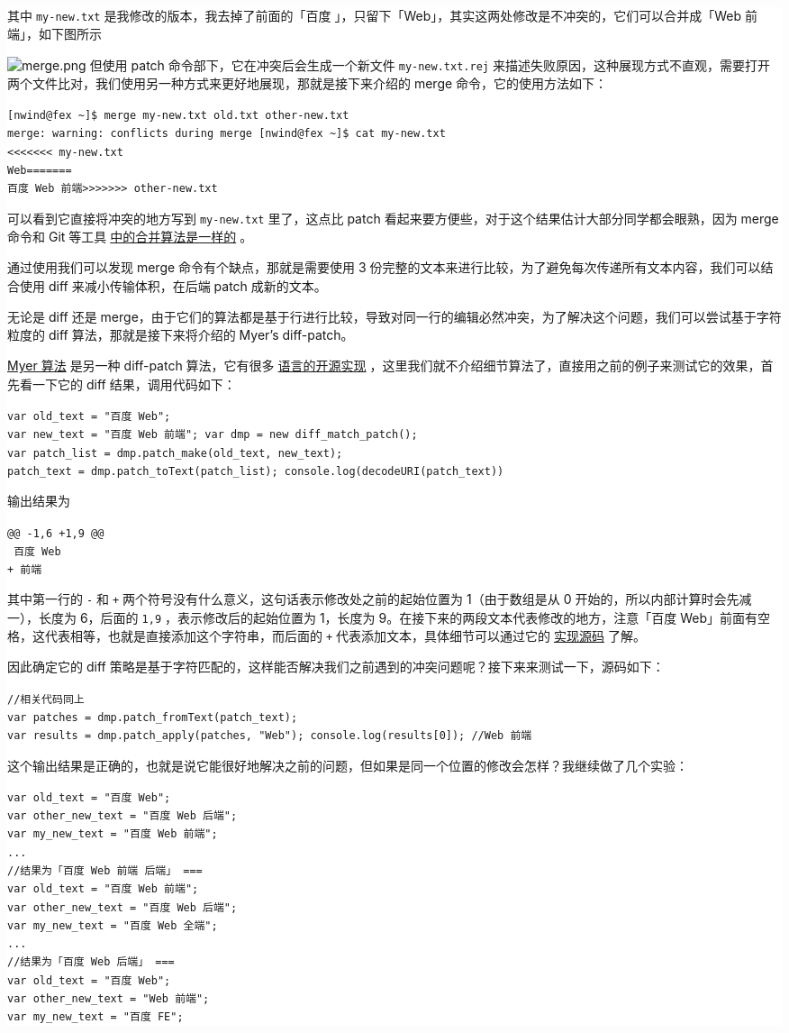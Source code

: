 其中 `my-new.txt` 是我修改的版本，我去掉了前面的「百度 」，只留下「Web」，其实这两处修改是不冲突的，它们可以合并成「Web 前端」，如下图所示

![merge.png](/notes/note_images/AC95FFF1-AACF-45D4-9922-64DFBC6E0FDF-401-000007B437174234/merge.png)
但使用 patch 命令部下，它在冲突后会生成一个新文件 `my-new.txt.rej` 来描述失败原因，这种展现方式不直观，需要打开两个文件比对，我们使用另一种方式来更好地展现，那就是接下来介绍的 merge 命令，它的使用方法如下：

```
[nwind@fex ~]$ merge my-new.txt old.txt other-new.txt
merge: warning: conflicts during merge [nwind@fex ~]$ cat my-new.txt
<<<<<<< my-new.txt
Web=======
百度 Web 前端>>>>>>> other-new.txt
```

可以看到它直接将冲突的地方写到 `my-new.txt` 里了，这点比 patch 看起来要方便些，对于这个结果估计大部分同学都会眼熟，因为 merge 命令和 Git 等工具 [中的合并算法是一样的](https://github.com/git/git/blob/master/Documentation/git-merge.txt#L211) 。

通过使用我们可以发现 merge 命令有个缺点，那就是需要使用 3 份完整的文本来进行比较，为了避免每次传递所有文本内容，我们可以结合使用 diff 来减小传输体积，在后端 patch 成新的文本。

无论是 diff 还是 merge，由于它们的算法都是基于行进行比较，导致对同一行的编辑必然冲突，为了解决这个问题，我们可以尝试基于字符粒度的 diff 算法，那就是接下来将介绍的 Myer’s diff-patch。



[Myer 算法](http://neil.fraser.name/software/diff_match_patch/myers.pdf) 是另一种 diff-patch 算法，它有很多 [语言的开源实现](https://code.google.com/p/google-diff-match-patch/) ，这里我们就不介绍细节算法了，直接用之前的例子来测试它的效果，首先看一下它的 diff 结果，调用代码如下：

```
var old_text = "百度 Web";
var new_text = "百度 Web 前端"; var dmp = new diff_match_patch();
var patch_list = dmp.patch_make(old_text, new_text);
patch_text = dmp.patch_toText(patch_list); console.log(decodeURI(patch_text))
```

输出结果为

```
@@ -1,6 +1,9 @@
 百度 Web
+ 前端
```

其中第一行的 `-` 和 `+` 两个符号没有什么意义，这句话表示修改处之前的起始位置为 1（由于数组是从 0 开始的，所以内部计算时会先减一），长度为 6，后面的 `1,9` ，表示修改后的起始位置为 1，长度为 9。在接下来的两段文本代表修改的地方，注意「百度 Web」前面有空格，这代表相等，也就是直接添加这个字符串，而后面的 `+` 代表添加文本，具体细节可以通过它的 [实现源码](https://code.google.com/p/google-diff-match-patch/source/browse/trunk/javascript/diff_match_patch_uncompressed.js#2100) 了解。

因此确定它的 diff 策略是基于字符匹配的，这样能否解决我们之前遇到的冲突问题呢？接下来来测试一下，源码如下：

```
//相关代码同上
var patches = dmp.patch_fromText(patch_text);
var results = dmp.patch_apply(patches, "Web"); console.log(results[0]); //Web 前端
```

这个输出结果是正确的，也就是说它能很好地解决之前的问题，但如果是同一个位置的修改会怎样？我继续做了几个实验：

```
var old_text = "百度 Web";
var other_new_text = "百度 Web 后端";
var my_new_text = "百度 Web 前端";
...
//结果为「百度 Web 前端 后端」 ===
var old_text = "百度 Web 前端";
var other_new_text = "百度 Web 后端";
var my_new_text = "百度 Web 全端";
...
//结果为「百度 Web 后端」 ===
var old_text = "百度 Web";
var other_new_text = "Web 前端";
var my_new_text = "百度 FE";
```